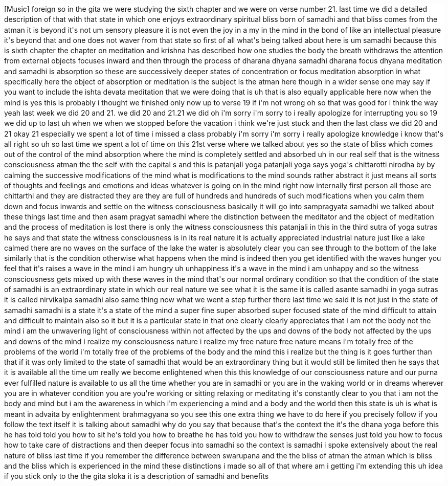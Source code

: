 [Music] foreign so in the gita we were studying the sixth chapter and we were on verse number 21. last time we did a detailed description of that with that state in which one enjoys extraordinary spiritual bliss born of samadhi and that bliss comes from the atman it is beyond it's not um sensory pleasure it is not even the joy in a my in the mind in the bond of like an intellectual pleasure it's beyond that and one does not waver from that state so first of all what's being talked about here is um samadhi because this is sixth chapter the chapter on meditation and krishna has described how one studies the body the breath withdraws the attention from external objects focuses inward and then through the process of dharana dhyana samadhi dharana focus dhyana meditation and samadhi is absorption so these are successively deeper states of concentration or focus meditation absorption in what specifically here the object of absorption or meditation is the subject is the atman here though in a wider sense one may say if you want to include the ishta devata meditation that we were doing that is uh that is also equally applicable here now when the mind is yes this is probably i thought we finished only now up to verse 19 if i'm not wrong oh so that was good for i think the way yeah last week we did 20 and 21. we did 20 and 21.21 we did oh i'm sorry i'm sorry to i really apologize for interrupting you so 19 we did up to last uh when we when we stopped before the vacation i think we're just stuck and then the last class we did 20 and 21 okay 21 especially we spent a lot of time i missed a class probably i'm sorry i'm sorry i really apologize knowledge i know that's all right so uh so last time we spent a lot of time on this 21st verse where we talked about yes so the state of bliss which comes out of the control of the mind absorption where the mind is completely settled and absorbed uh in our real self that is the witness consciousness atman the the self with the capital s and this is patanjali yoga patanjali yoga says yoga's chittarotti nirodha by by calming the successive modifications of the mind what is modifications to the mind sounds rather abstract it just means all sorts of thoughts and feelings and emotions and ideas whatever is going on in the mind right now internally first person all those are chittarthi and they are distracted they are they are full of hundreds and hundreds of such modifications when you calm them down and focus inwards and settle on the witness consciousness basically it will go into sampragyata samadhi we talked about these things last time and then asam pragyat samadhi where the distinction between the meditator and the object of meditation and the process of meditation is lost there is only the witness consciousness this patanjali in this in the third sutra of yoga sutras he says and that state the witness consciousness is in its real nature it is actually appreciated industrial nature just like a lake calmed there are no waves on the surface of the lake the water is absolutely clear you can see through to the bottom of the lake similarly that is the condition otherwise what happens when the mind is indeed then you get identified with the waves hunger you feel that it's raises a wave in the mind i am hungry uh unhappiness it's a wave in the mind i am unhappy and so the witness consciousness gets mixed up with these waves in the mind that's our normal ordinary condition so that the condition of the state of samadhi is an extraordinary state in which our real nature we see what it is the same it is called asante samadhi in yoga sutras it is called nirvikalpa samadhi also same thing now what we went a step further there last time we said it is not just in the state of samadhi samadhi is a state it's a state of the mind a super fine super absorbed super focused state of the mind difficult to attain and difficult to maintain also so it but it is a particular state in that one clearly clearly appreciates that i am not the body not the mind i am the unwavering light of consciousness within not affected by the ups and downs of the body not affected by the ups and downs of the mind i realize my consciousness nature i realize my free nature free nature means i'm totally free of the problems of the world i'm totally free of the problems of the body and the mind this i realize but the thing is it goes further than that if it was only limited to the state of samadhi that would be an extraordinary thing but it would still be limited then he says that it is available all the time um really we become enlightened when this this knowledge of our consciousness nature and our purna ever fulfilled nature is available to us all the time whether you are in samadhi or you are in the waking world or in dreams wherever you are in whatever condition you are you're working or sitting relaxing or meditating it's constantly clear to you that i am not the body and mind but i am the awareness in which i'm experiencing a mind and a body and the world then this state is uh is what is meant in advaita by enlightenment brahmagyana so you see this one extra thing we have to do here if you precisely follow if you follow the text itself it is talking about samadhi why do you say that because that's the context the it's the dhana yoga before this he has told told you how to sit he's told you how to breathe he has told you how to withdraw the senses just told you how to focus how to take care of distractions and then deeper focus into samadhi so the context is samadhi i spoke extensively about the real nature of bliss last time if you remember the difference between swarupana and the the bliss of atman the atman which is bliss and the bliss which is experienced in the mind these distinctions i made so all of that where am i getting i'm extending this uh idea if you stick only to the the gita sloka it is a description of samadhi and benefits